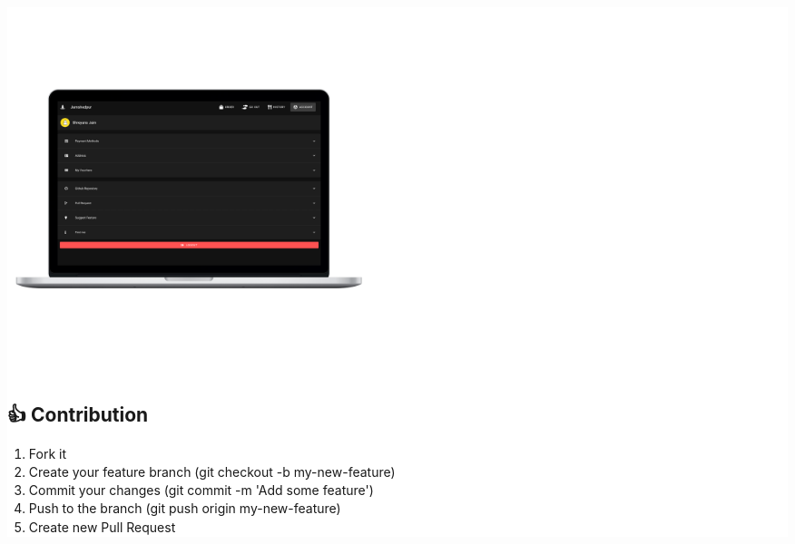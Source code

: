 <img src="./screenshots/pc/4.png" height="400em" />


## 👍 Contribution
1. Fork it
2. Create your feature branch (git checkout -b my-new-feature)
3. Commit your changes (git commit -m 'Add some feature')
4. Push to the branch (git push origin my-new-feature)
5. Create new Pull Request
